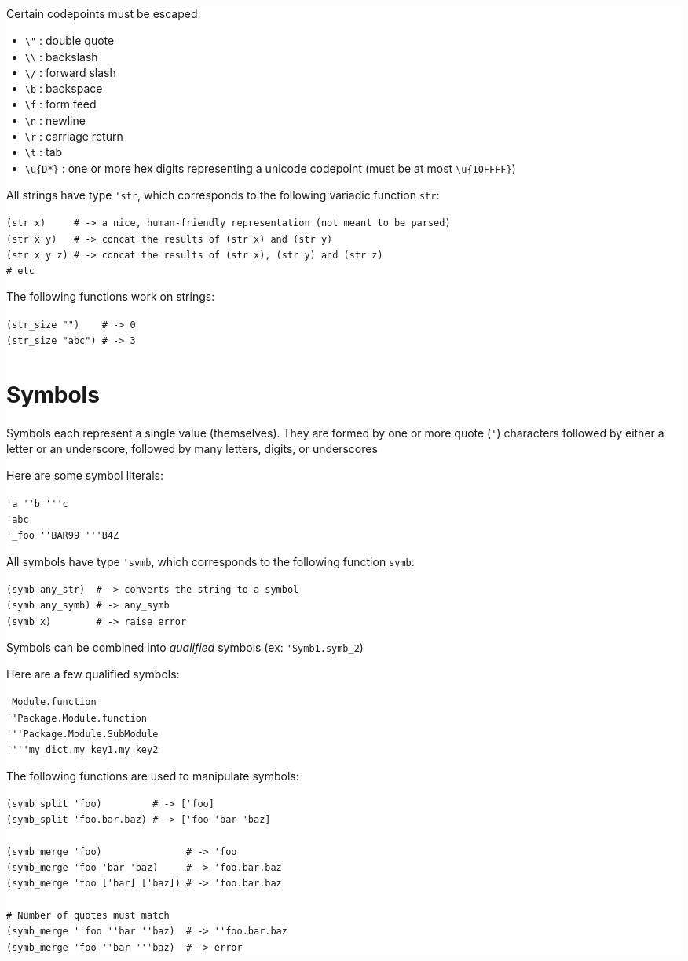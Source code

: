 Certain codepoints must be escaped:
- `\"` : double quote
- `\\` : backslash
- `\/` : forward slash
- `\b` : backspace
- `\f` : form feed
- `\n` : newline
- `\r` : carriage return
- `\t` : tab
- `\u{D*}` : one or more hex digits representing a unicode codepoint (must be at most `\u{10FFFF}`)

All strings have type `'str`, which corresponds to the following variadic function `str`:
```
(str x)     # -> a nice, human-friendly representation (not meant to be parsed)
(str x y)   # -> concat the results of (str x) and (str y)
(str x y z) # -> concat the results of (str x), (str y) and (str z)
# etc
```

The following functions work on strings:
```
(str_size "")    # -> 0
(str_size "abc") # -> 3
```

# Symbols

Symbols each represent a single value (themselves). They are formed by one or more quote (`'`) characters followed by either a letter or an underscore, followed by many letters, digits, or underscores

Here are some symbol literals:
```
'a ''b '''c
'abc
'_foo ''BAR99 '''B4Z
```

All symbols have type `'symb`, which corresponds to the following function `symb`:
```
(symb any_str)  # -> converts the string to a symbol
(symb any_symb) # -> any_symb
(symb x)        # -> raise error
```

Symbols can be combined into *qualified* symbols (ex: `'Symb1.symb_2`)

Here are a few qualified symbols:
```
'Module.function
''Package.Module.function
'''Package.Module.SubModule
''''my_dict.my_key1.my_key2
```

The following functions are used to manipulate symbols:
```
(symb_split 'foo)         # -> ['foo]
(symb_split 'foo.bar.baz) # -> ['foo 'bar 'baz]

(symb_merge 'foo)               # -> 'foo
(symb_merge 'foo 'bar 'baz)     # -> 'foo.bar.baz
(symb_merge 'foo ['bar] ['baz]) # -> 'foo.bar.baz

# Number of quotes must match
(symb_merge ''foo ''bar ''baz)  # -> ''foo.bar.baz
(symb_merge 'foo ''bar '''baz)  # -> error
```
